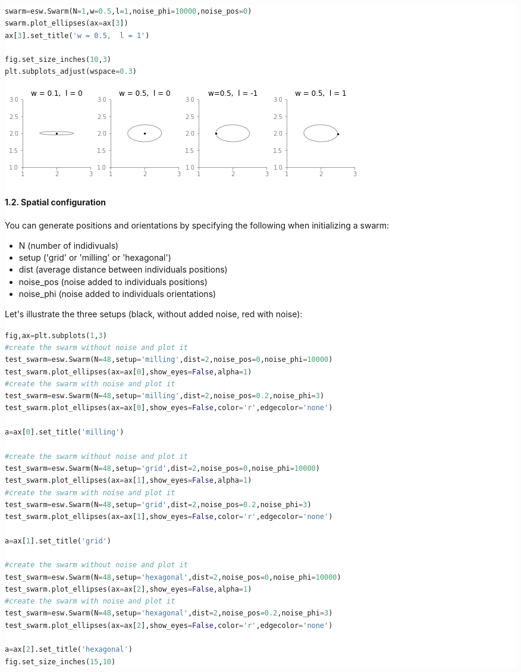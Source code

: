 ```python
swarm=esw.Swarm(N=1,w=0.5,l=1,noise_phi=10000,noise_pos=0)
swarm.plot_ellipses(ax=ax[3])
ax[3].set_title('w = 0.5,  l = 1')

fig.set_size_inches(10,3)
plt.subplots_adjust(wspace=0.3)
```


![png](README_files/README_8_0.png)


#### 1.2. Spatial configuration

You can generate positions and orientations by specifying the following when initializing a swarm:
- N (number of indidivuals)
- setup ('grid' or 'milling' or 'hexagonal')
- dist (average distance between individuals positions)
- noise_pos (noise added to individuals positions)
- noise_phi (noise added to individuals orientations)

Let's illustrate the three setups (black, without added noise, red with noise):


```python
fig,ax=plt.subplots(1,3)
#create the swarm without noise and plot it
test_swarm=esw.Swarm(N=48,setup='milling',dist=2,noise_pos=0,noise_phi=10000)
test_swarm.plot_ellipses(ax=ax[0],show_eyes=False,alpha=1)
#create the swarm with noise and plot it
test_swarm=esw.Swarm(N=48,setup='milling',dist=2,noise_pos=0.2,noise_phi=3)
test_swarm.plot_ellipses(ax=ax[0],show_eyes=False,color='r',edgecolor='none')

a=ax[0].set_title('milling')

#create the swarm without noise and plot it
test_swarm=esw.Swarm(N=48,setup='grid',dist=2,noise_pos=0,noise_phi=10000)
test_swarm.plot_ellipses(ax=ax[1],show_eyes=False,alpha=1)
#create the swarm with noise and plot it
test_swarm=esw.Swarm(N=48,setup='grid',dist=2,noise_pos=0.2,noise_phi=3)
test_swarm.plot_ellipses(ax=ax[1],show_eyes=False,color='r',edgecolor='none')

a=ax[1].set_title('grid')

#create the swarm without noise and plot it
test_swarm=esw.Swarm(N=48,setup='hexagonal',dist=2,noise_pos=0,noise_phi=10000)
test_swarm.plot_ellipses(ax=ax[2],show_eyes=False,alpha=1)
#create the swarm with noise and plot it
test_swarm=esw.Swarm(N=48,setup='hexagonal',dist=2,noise_pos=0.2,noise_phi=3)
test_swarm.plot_ellipses(ax=ax[2],show_eyes=False,color='r',edgecolor='none')

a=ax[2].set_title('hexagonal')
fig.set_size_inches(15,10)
```
